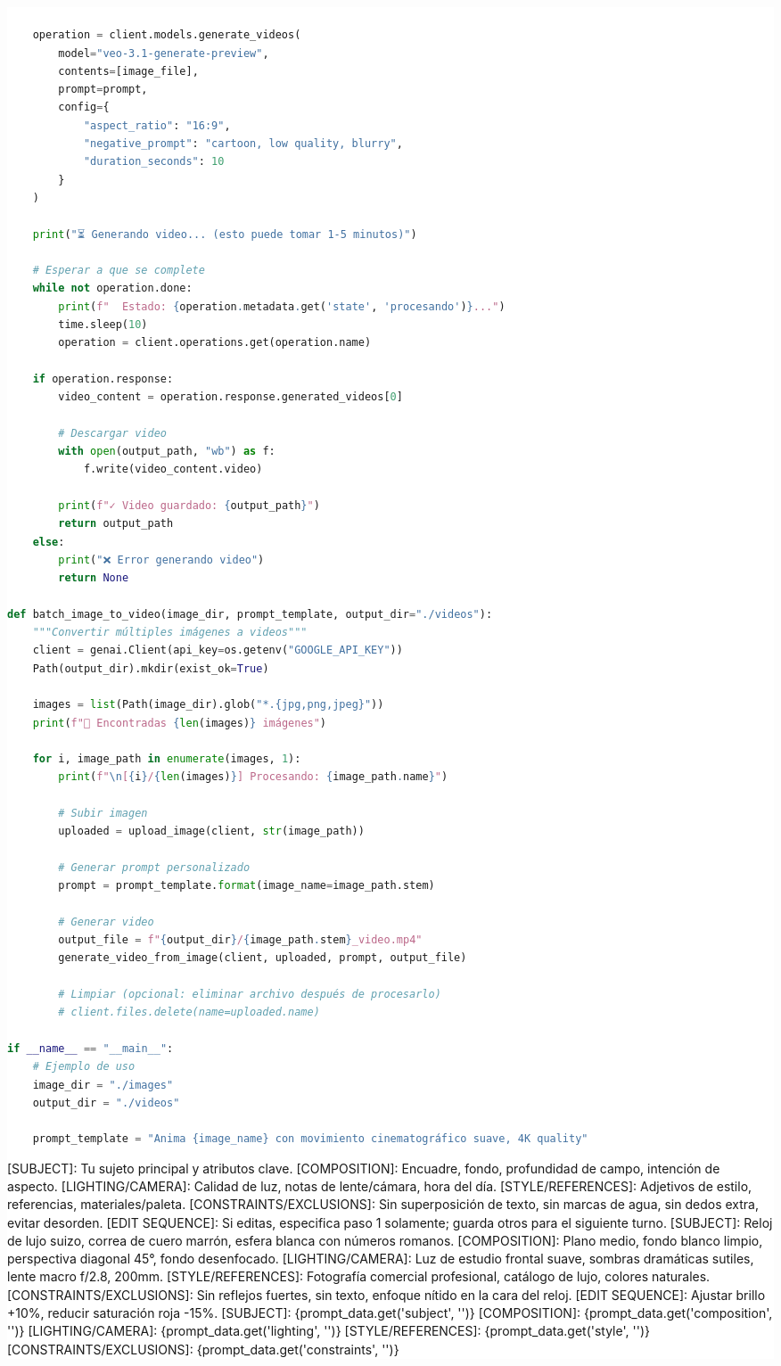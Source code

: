 ```python
    
    operation = client.models.generate_videos(
        model="veo-3.1-generate-preview",
        contents=[image_file],
        prompt=prompt,
        config={
            "aspect_ratio": "16:9",
            "negative_prompt": "cartoon, low quality, blurry",
            "duration_seconds": 10
        }
    )
    
    print("⏳ Generando video... (esto puede tomar 1-5 minutos)")
    
    # Esperar a que se complete
    while not operation.done:
        print(f"  Estado: {operation.metadata.get('state', 'procesando')}...")
        time.sleep(10)
        operation = client.operations.get(operation.name)
    
    if operation.response:
        video_content = operation.response.generated_videos[0]
        
        # Descargar video
        with open(output_path, "wb") as f:
            f.write(video_content.video)
        
        print(f"✓ Video guardado: {output_path}")
        return output_path
    else:
        print("❌ Error generando video")
        return None

def batch_image_to_video(image_dir, prompt_template, output_dir="./videos"):
    """Convertir múltiples imágenes a videos"""
    client = genai.Client(api_key=os.getenv("GOOGLE_API_KEY"))
    Path(output_dir).mkdir(exist_ok=True)
    
    images = list(Path(image_dir).glob("*.{jpg,png,jpeg}"))
    print(f"📁 Encontradas {len(images)} imágenes")
    
    for i, image_path in enumerate(images, 1):
        print(f"\n[{i}/{len(images)}] Procesando: {image_path.name}")
        
        # Subir imagen
        uploaded = upload_image(client, str(image_path))
        
        # Generar prompt personalizado
        prompt = prompt_template.format(image_name=image_path.stem)
        
        # Generar video
        output_file = f"{output_dir}/{image_path.stem}_video.mp4"
        generate_video_from_image(client, uploaded, prompt, output_file)
        
        # Limpiar (opcional: eliminar archivo después de procesarlo)
        # client.files.delete(name=uploaded.name)

if __name__ == "__main__":
    # Ejemplo de uso
    image_dir = "./images"
    output_dir = "./videos"
    
    prompt_template = "Anima {image_name} con movimiento cinematográfico suave, 4K quality"
```

[SUBJECT]: Tu sujeto principal y atributos clave.
[COMPOSITION]: Encuadre, fondo, profundidad de campo, intención de aspecto.
[LIGHTING/CAMERA]: Calidad de luz, notas de lente/cámara, hora del día.
[STYLE/REFERENCES]: Adjetivos de estilo, referencias, materiales/paleta.
[CONSTRAINTS/EXCLUSIONS]: Sin superposición de texto, sin marcas de agua, sin dedos extra, evitar desorden.
[EDIT SEQUENCE]: Si editas, especifica paso 1 solamente; guarda otros para el siguiente turno.
[SUBJECT]: Reloj de lujo suizo, correa de cuero marrón, esfera blanca con números romanos.
[COMPOSITION]: Plano medio, fondo blanco limpio, perspectiva diagonal 45°, fondo desenfocado.
[LIGHTING/CAMERA]: Luz de estudio frontal suave, sombras dramáticas sutiles, lente macro f/2.8, 200mm.
[STYLE/REFERENCES]: Fotografía comercial profesional, catálogo de lujo, colores naturales.
[CONSTRAINTS/EXCLUSIONS]: Sin reflejos fuertes, sin texto, enfoque nítido en la cara del reloj.
[EDIT SEQUENCE]: Ajustar brillo +10%, reducir saturación roja -15%.
[SUBJECT]: {prompt_data.get('subject', '')}
[COMPOSITION]: {prompt_data.get('composition', '')}
[LIGHTING/CAMERA]: {prompt_data.get('lighting', '')}
[STYLE/REFERENCES]: {prompt_data.get('style', '')}
[CONSTRAINTS/EXCLUSIONS]: {prompt_data.get('constraints', '')}